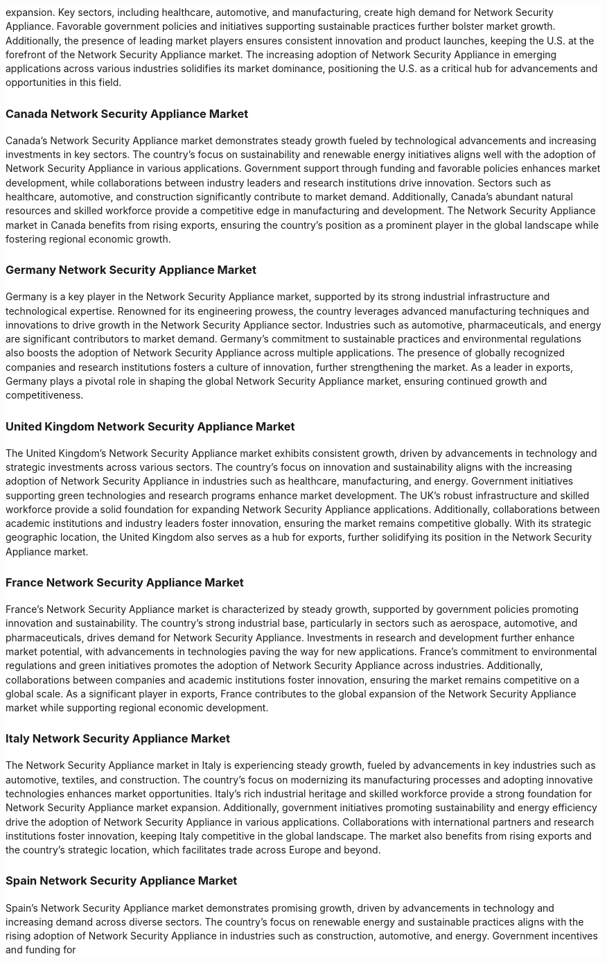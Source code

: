 expansion. Key sectors, including healthcare, automotive, and manufacturing, create high demand for Network Security Appliance. Favorable government policies and initiatives supporting sustainable practices further bolster market growth. Additionally, the presence of leading market players ensures consistent innovation and product launches, keeping the U.S. at the forefront of the Network Security Appliance market. The increasing adoption of Network Security Appliance in emerging applications across various industries solidifies its market dominance, positioning the U.S. as a critical hub for advancements and opportunities in this field.</p><h3>Canada Network Security Appliance Market</h3><p>Canada&rsquo;s Network Security Appliance market demonstrates steady growth fueled by technological advancements and increasing investments in key sectors. The country&rsquo;s focus on sustainability and renewable energy initiatives aligns well with the adoption of Network Security Appliance in various applications. Government support through funding and favorable policies enhances market development, while collaborations between industry leaders and research institutions drive innovation. Sectors such as healthcare, automotive, and construction significantly contribute to market demand. Additionally, Canada&rsquo;s abundant natural resources and skilled workforce provide a competitive edge in manufacturing and development. The Network Security Appliance market in Canada benefits from rising exports, ensuring the country&rsquo;s position as a prominent player in the global landscape while fostering regional economic growth.</p><h3>Germany Network Security Appliance Market</h3><p>Germany is a key player in the Network Security Appliance market, supported by its strong industrial infrastructure and technological expertise. Renowned for its engineering prowess, the country leverages advanced manufacturing techniques and innovations to drive growth in the Network Security Appliance sector. Industries such as automotive, pharmaceuticals, and energy are significant contributors to market demand. Germany&rsquo;s commitment to sustainable practices and environmental regulations also boosts the adoption of Network Security Appliance across multiple applications. The presence of globally recognized companies and research institutions fosters a culture of innovation, further strengthening the market. As a leader in exports, Germany plays a pivotal role in shaping the global Network Security Appliance market, ensuring continued growth and competitiveness.</p><h3>United Kingdom Network Security Appliance Market</h3><p>The United Kingdom&rsquo;s Network Security Appliance market exhibits consistent growth, driven by advancements in technology and strategic investments across various sectors. The country&rsquo;s focus on innovation and sustainability aligns with the increasing adoption of Network Security Appliance in industries such as healthcare, manufacturing, and energy. Government initiatives supporting green technologies and research programs enhance market development. The UK&rsquo;s robust infrastructure and skilled workforce provide a solid foundation for expanding Network Security Appliance applications. Additionally, collaborations between academic institutions and industry leaders foster innovation, ensuring the market remains competitive globally. With its strategic geographic location, the United Kingdom also serves as a hub for exports, further solidifying its position in the Network Security Appliance market.</p><h3>France Network Security Appliance Market</h3><p>France&rsquo;s Network Security Appliance market is characterized by steady growth, supported by government policies promoting innovation and sustainability. The country&rsquo;s strong industrial base, particularly in sectors such as aerospace, automotive, and pharmaceuticals, drives demand for Network Security Appliance. Investments in research and development further enhance market potential, with advancements in technologies paving the way for new applications. France&rsquo;s commitment to environmental regulations and green initiatives promotes the adoption of Network Security Appliance across industries. Additionally, collaborations between companies and academic institutions foster innovation, ensuring the market remains competitive on a global scale. As a significant player in exports, France contributes to the global expansion of the Network Security Appliance market while supporting regional economic development.</p><h3>Italy Network Security Appliance Market</h3><p>The Network Security Appliance market in Italy is experiencing steady growth, fueled by advancements in key industries such as automotive, textiles, and construction. The country&rsquo;s focus on modernizing its manufacturing processes and adopting innovative technologies enhances market opportunities. Italy&rsquo;s rich industrial heritage and skilled workforce provide a strong foundation for Network Security Appliance market expansion. Additionally, government initiatives promoting sustainability and energy efficiency drive the adoption of Network Security Appliance in various applications. Collaborations with international partners and research institutions foster innovation, keeping Italy competitive in the global landscape. The market also benefits from rising exports and the country&rsquo;s strategic location, which facilitates trade across Europe and beyond.</p><h3>Spain Network Security Appliance Market</h3><p>Spain&rsquo;s Network Security Appliance market demonstrates promising growth, driven by advancements in technology and increasing demand across diverse sectors. The country&rsquo;s focus on renewable energy and sustainable practices aligns with the rising adoption of Network Security Appliance in industries such as construction, automotive, and energy. Government incentives and funding for